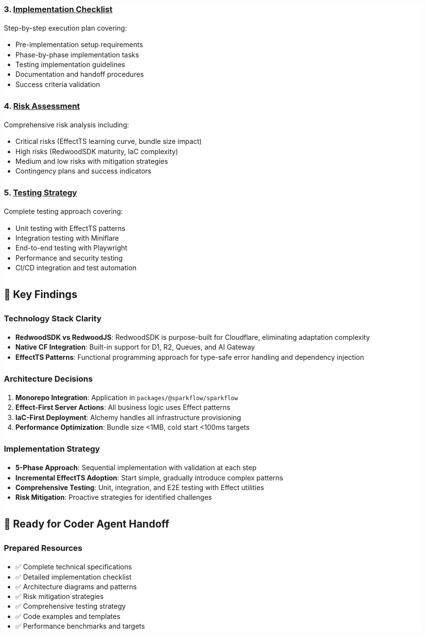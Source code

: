 ### 3. [Implementation Checklist](./implementation-checklist.md)
Step-by-step execution plan covering:
- Pre-implementation setup requirements
- Phase-by-phase implementation tasks
- Testing implementation guidelines
- Documentation and handoff procedures
- Success criteria validation

### 4. [Risk Assessment](./risk-assessment.md)
Comprehensive risk analysis including:
- Critical risks (EffectTS learning curve, bundle size impact)
- High risks (RedwoodSDK maturity, IaC complexity)
- Medium and low risks with mitigation strategies
- Contingency plans and success indicators

### 5. [Testing Strategy](./testing-strategy.md)
Complete testing approach covering:
- Unit testing with EffectTS patterns
- Integration testing with Miniflare
- End-to-end testing with Playwright
- Performance and security testing
- CI/CD integration and test automation

## 🔑 Key Findings

### Technology Stack Clarity
- **RedwoodSDK vs RedwoodJS**: RedwoodSDK is purpose-built for Cloudflare, eliminating adaptation complexity
- **Native CF Integration**: Built-in support for D1, R2, Queues, and AI Gateway
- **EffectTS Patterns**: Functional programming approach for type-safe error handling and dependency injection

### Architecture Decisions
1. **Monorepo Integration**: Application in `packages/@sparkflow/sparkflow`
2. **Effect-First Server Actions**: All business logic uses Effect patterns
3. **IaC-First Deployment**: Alchemy handles all infrastructure provisioning
4. **Performance Optimization**: Bundle size <1MB, cold start <100ms targets

### Implementation Strategy
- **5-Phase Approach**: Sequential implementation with validation at each step
- **Incremental EffectTS Adoption**: Start simple, gradually introduce complex patterns
- **Comprehensive Testing**: Unit, integration, and E2E testing with Effect utilities
- **Risk Mitigation**: Proactive strategies for identified challenges

## 🚀 Ready for Coder Agent Handoff

### Prepared Resources
- ✅ Complete technical specifications
- ✅ Detailed implementation checklist
- ✅ Architecture diagrams and patterns
- ✅ Risk mitigation strategies
- ✅ Comprehensive testing strategy
- ✅ Code examples and templates
- ✅ Performance benchmarks and targets
